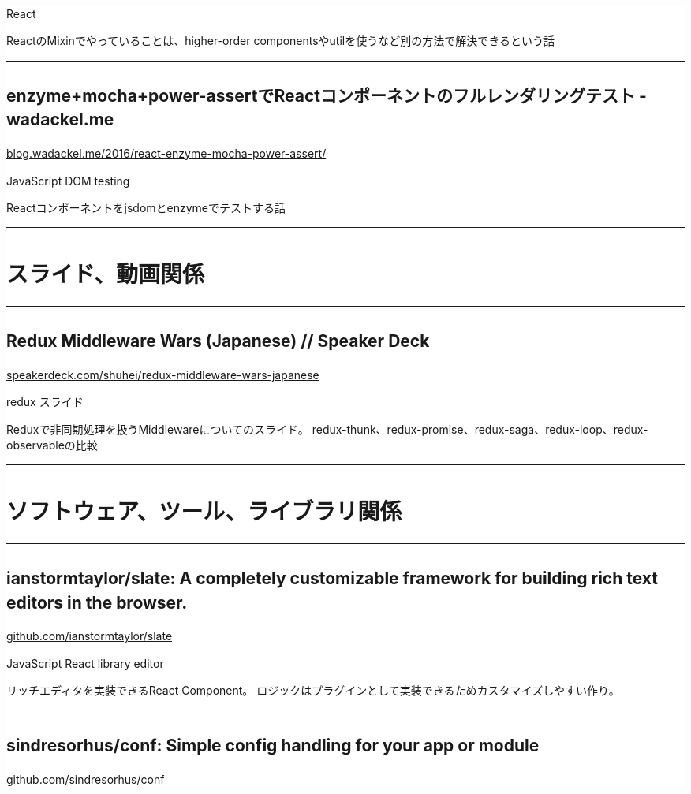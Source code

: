 <p class="jser-tags jser-tag-icon"><span class="jser-tag">React</span></p>

ReactのMixinでやっていることは、higher-order componentsやutilを使うなど別の方法で解決できるという話

----

## enzyme+mocha+power-assertでReactコンポーネントのフルレンダリングテスト - wadackel.me
[blog.wadackel.me/2016/react-enzyme-mocha-power-assert/](https://blog.wadackel.me/2016/react-enzyme-mocha-power-assert/ "enzyme+mocha+power-assertでReactコンポーネントのフルレンダリングテスト - wadackel.me")

<p class="jser-tags jser-tag-icon"><span class="jser-tag">JavaScript</span> <span class="jser-tag">DOM</span> <span class="jser-tag">testing</span></p>

Reactコンポーネントをjsdomとenzymeでテストする話

----
<h1 class="site-genre">スライド、動画関係</h1>

----

## Redux Middleware Wars (Japanese) // Speaker Deck
[speakerdeck.com/shuhei/redux-middleware-wars-japanese](https://speakerdeck.com/shuhei/redux-middleware-wars-japanese "Redux Middleware Wars (Japanese) // Speaker Deck")

<p class="jser-tags jser-tag-icon"><span class="jser-tag">redux</span> <span class="jser-tag">スライド</span></p>

Reduxで非同期処理を扱うMiddlewareについてのスライド。
redux-thunk、redux-promise、redux-saga、redux-loop、redux-observableの比較

----
<h1 class="site-genre">ソフトウェア、ツール、ライブラリ関係</h1>

----

## ianstormtaylor/slate: A completely customizable framework for building rich text editors in the browser.
[github.com/ianstormtaylor/slate](https://github.com/ianstormtaylor/slate "ianstormtaylor/slate: A completely customizable framework for building rich text editors in the browser.")

<p class="jser-tags jser-tag-icon"><span class="jser-tag">JavaScript</span> <span class="jser-tag">React</span> <span class="jser-tag">library</span> <span class="jser-tag">editor</span></p>

リッチエディタを実装できるReact Component。
ロジックはプラグインとして実装できるためカスタマイズしやすい作り。

----

## sindresorhus/conf: Simple config handling for your app or module
[github.com/sindresorhus/conf](https://github.com/sindresorhus/conf "sindresorhus/conf: Simple config handling for your app or module")
